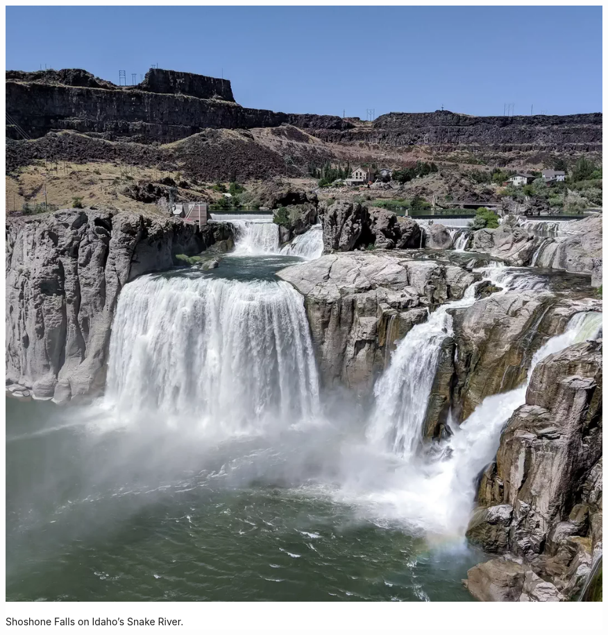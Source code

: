 ![Multiple waterfalls plunge over a cliff of gray volcanic rock into a steep canyon](assets/35123b8155ee2ed014415a879490ad82.webp)

Shoshone Falls on Idaho’s Snake River.
